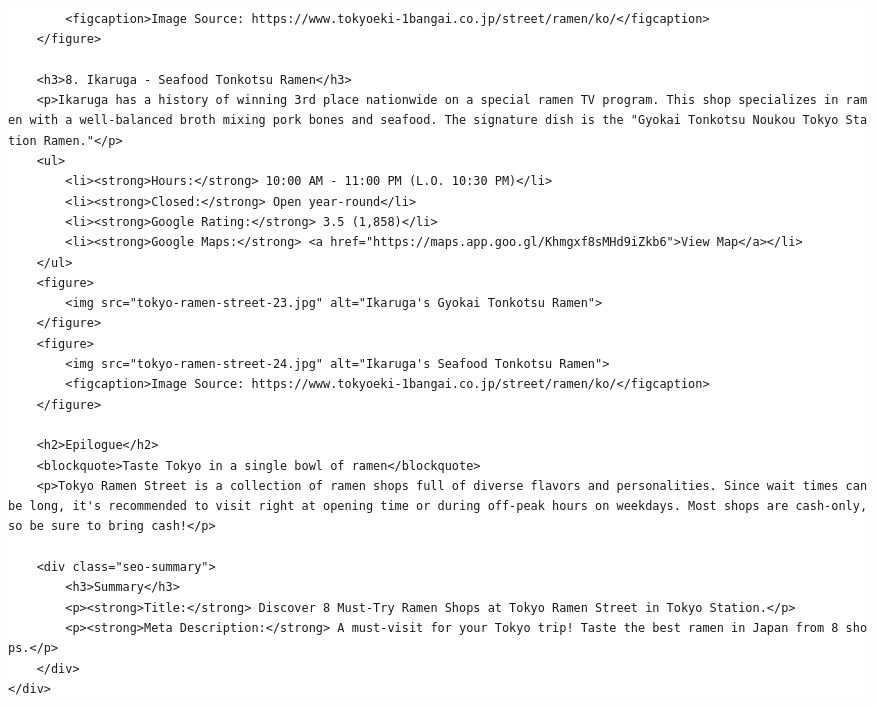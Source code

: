             <figcaption>Image Source: https://www.tokyoeki-1bangai.co.jp/street/ramen/ko/</figcaption>
        </figure>

        <h3>8. Ikaruga - Seafood Tonkotsu Ramen</h3>
        <p>Ikaruga has a history of winning 3rd place nationwide on a special ramen TV program. This shop specializes in ramen with a well-balanced broth mixing pork bones and seafood. The signature dish is the "Gyokai Tonkotsu Noukou Tokyo Station Ramen."</p>
        <ul>
            <li><strong>Hours:</strong> 10:00 AM - 11:00 PM (L.O. 10:30 PM)</li>
            <li><strong>Closed:</strong> Open year-round</li>
            <li><strong>Google Rating:</strong> 3.5 (1,858)</li>
            <li><strong>Google Maps:</strong> <a href="https://maps.app.goo.gl/Khmgxf8sMHd9iZkb6">View Map</a></li>
        </ul>
        <figure>
            <img src="tokyo-ramen-street-23.jpg" alt="Ikaruga's Gyokai Tonkotsu Ramen">
        </figure>
        <figure>
            <img src="tokyo-ramen-street-24.jpg" alt="Ikaruga's Seafood Tonkotsu Ramen">
            <figcaption>Image Source: https://www.tokyoeki-1bangai.co.jp/street/ramen/ko/</figcaption>
        </figure>
        
        <h2>Epilogue</h2>
        <blockquote>Taste Tokyo in a single bowl of ramen</blockquote>
        <p>Tokyo Ramen Street is a collection of ramen shops full of diverse flavors and personalities. Since wait times can be long, it's recommended to visit right at opening time or during off-peak hours on weekdays. Most shops are cash-only, so be sure to bring cash!</p>

        <div class="seo-summary">
            <h3>Summary</h3>
            <p><strong>Title:</strong> Discover 8 Must-Try Ramen Shops at Tokyo Ramen Street in Tokyo Station.</p>
            <p><strong>Meta Description:</strong> A must-visit for your Tokyo trip! Taste the best ramen in Japan from 8 shops.</p>
        </div>
    </div>
</body>
</html>